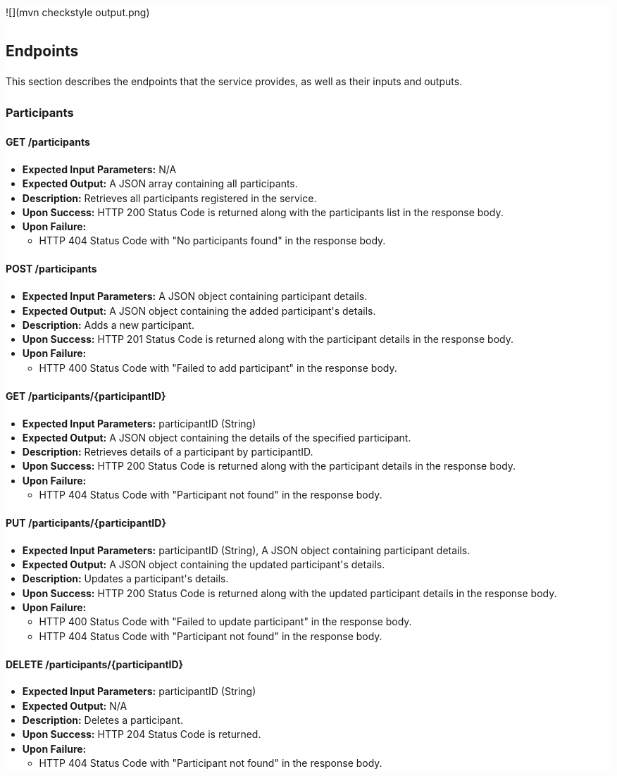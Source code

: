 ![](mvn checkstyle output.png)

## Endpoints
This section describes the endpoints that the service provides, as well as their inputs and outputs.

### Participants

#### GET /participants
* **Expected Input Parameters:** N/A
* **Expected Output:** A JSON array containing all participants.
* **Description:** Retrieves all participants registered in the service.
* **Upon Success:** HTTP 200 Status Code is returned along with the participants list in the response body.
* **Upon Failure:** 
  * HTTP 404 Status Code with "No participants found" in the response body.

#### POST /participants
* **Expected Input Parameters:** A JSON object containing participant details.
* **Expected Output:** A JSON object containing the added participant's details.
* **Description:** Adds a new participant.
* **Upon Success:** HTTP 201 Status Code is returned along with the participant details in the response body.
* **Upon Failure:** 
  * HTTP 400 Status Code with "Failed to add participant" in the response body.

#### GET /participants/{participantID}
* **Expected Input Parameters:** participantID (String)
* **Expected Output:** A JSON object containing the details of the specified participant.
* **Description:** Retrieves details of a participant by participantID.
* **Upon Success:** HTTP 200 Status Code is returned along with the participant details in the response body.
* **Upon Failure:** 
  * HTTP 404 Status Code with "Participant not found" in the response body.

#### PUT /participants/{participantID}
* **Expected Input Parameters:** participantID (String), A JSON object containing participant details.
* **Expected Output:** A JSON object containing the updated participant's details.
* **Description:** Updates a participant's details.
* **Upon Success:** HTTP 200 Status Code is returned along with the updated participant details in the response body.
* **Upon Failure:** 
  * HTTP 400 Status Code with "Failed to update participant" in the response body.
  * HTTP 404 Status Code with "Participant not found" in the response body.

#### DELETE /participants/{participantID}
* **Expected Input Parameters:** participantID (String)
* **Expected Output:** N/A
* **Description:** Deletes a participant.
* **Upon Success:** HTTP 204 Status Code is returned.
* **Upon Failure:** 
  * HTTP 404 Status Code with "Participant not found" in the response body.
